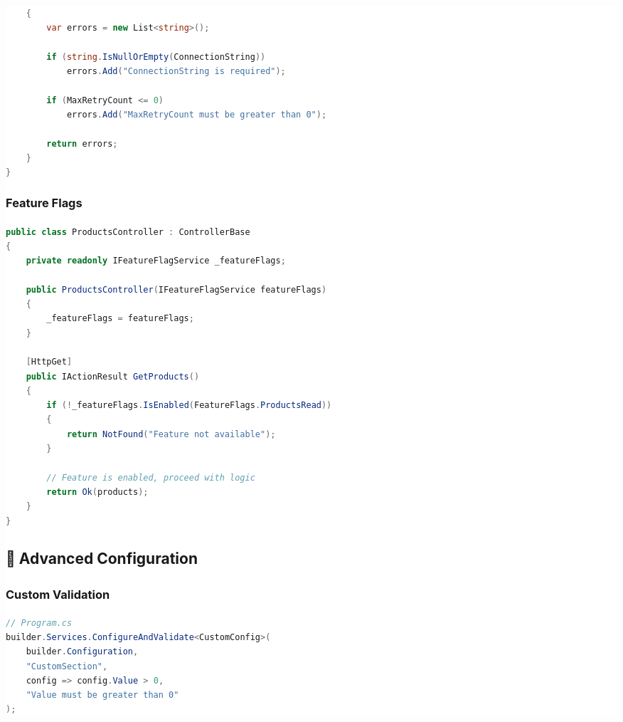 ```csharp
    {
        var errors = new List<string>();
        
        if (string.IsNullOrEmpty(ConnectionString))
            errors.Add("ConnectionString is required");
        
        if (MaxRetryCount <= 0)
            errors.Add("MaxRetryCount must be greater than 0");
        
        return errors;
    }
}
```

### **Feature Flags**

```csharp
public class ProductsController : ControllerBase
{
    private readonly IFeatureFlagService _featureFlags;

    public ProductsController(IFeatureFlagService featureFlags)
    {
        _featureFlags = featureFlags;
    }

    [HttpGet]
    public IActionResult GetProducts()
    {
        if (!_featureFlags.IsEnabled(FeatureFlags.ProductsRead))
        {
            return NotFound("Feature not available");
        }

        // Feature is enabled, proceed with logic
        return Ok(products);
    }
}
```

## 🔧 **Advanced Configuration**

### **Custom Validation**

```csharp
// Program.cs
builder.Services.ConfigureAndValidate<CustomConfig>(
    builder.Configuration, 
    "CustomSection",
    config => config.Value > 0,
    "Value must be greater than 0"
);
```
